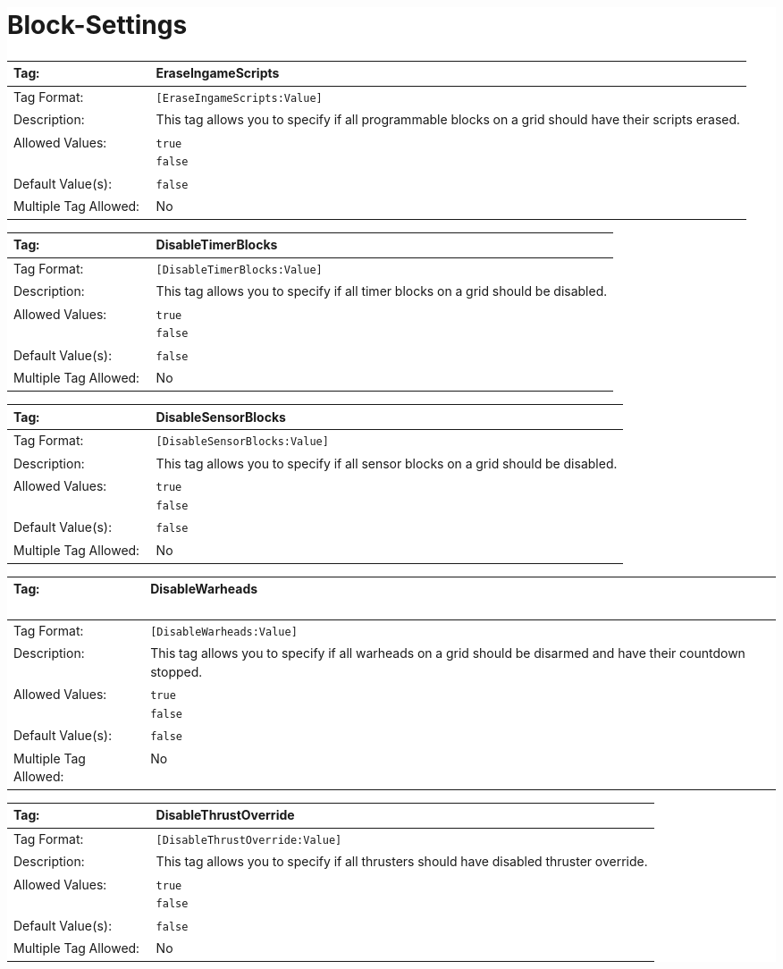 
# Block-Settings


|Tag:&nbsp;&nbsp;&nbsp;&nbsp;&nbsp;&nbsp;&nbsp;&nbsp;&nbsp;&nbsp;&nbsp;&nbsp;&nbsp;&nbsp;&nbsp;&nbsp;&nbsp;&nbsp;&nbsp;&nbsp;&nbsp;&nbsp;&nbsp;&nbsp;&nbsp;&nbsp;&nbsp;&nbsp;&nbsp;&nbsp;&nbsp;|EraseIngameScripts|
|:----|:----|
|Tag Format:|`[EraseIngameScripts:Value]`|
|Description:|This tag allows you to specify if all programmable blocks on a grid should have their scripts erased.|
|Allowed Values:|`true`<br>`false`|
|Default Value(s):|`false`|
|Multiple Tag Allowed:|No|


|Tag:&nbsp;&nbsp;&nbsp;&nbsp;&nbsp;&nbsp;&nbsp;&nbsp;&nbsp;&nbsp;&nbsp;&nbsp;&nbsp;&nbsp;&nbsp;&nbsp;&nbsp;&nbsp;&nbsp;&nbsp;&nbsp;&nbsp;&nbsp;&nbsp;&nbsp;&nbsp;&nbsp;&nbsp;&nbsp;&nbsp;&nbsp;|DisableTimerBlocks|
|:----|:----|
|Tag Format:|`[DisableTimerBlocks:Value]`|
|Description:|This tag allows you to specify if all timer blocks on a grid should be disabled.|
|Allowed Values:|`true`<br>`false`|
|Default Value(s):|`false`|
|Multiple Tag Allowed:|No|


|Tag:&nbsp;&nbsp;&nbsp;&nbsp;&nbsp;&nbsp;&nbsp;&nbsp;&nbsp;&nbsp;&nbsp;&nbsp;&nbsp;&nbsp;&nbsp;&nbsp;&nbsp;&nbsp;&nbsp;&nbsp;&nbsp;&nbsp;&nbsp;&nbsp;&nbsp;&nbsp;&nbsp;&nbsp;&nbsp;&nbsp;&nbsp;|DisableSensorBlocks|
|:----|:----|
|Tag Format:|`[DisableSensorBlocks:Value]`|
|Description:|This tag allows you to specify if all sensor blocks on a grid should be disabled.|
|Allowed Values:|`true`<br>`false`|
|Default Value(s):|`false`|
|Multiple Tag Allowed:|No|


|Tag:&nbsp;&nbsp;&nbsp;&nbsp;&nbsp;&nbsp;&nbsp;&nbsp;&nbsp;&nbsp;&nbsp;&nbsp;&nbsp;&nbsp;&nbsp;&nbsp;&nbsp;&nbsp;&nbsp;&nbsp;&nbsp;&nbsp;&nbsp;&nbsp;&nbsp;&nbsp;&nbsp;&nbsp;&nbsp;&nbsp;&nbsp;|DisableWarheads|
|:----|:----|
|Tag Format:|`[DisableWarheads:Value]`|
|Description:|This tag allows you to specify if all warheads on a grid should be disarmed and have their countdown stopped.|
|Allowed Values:|`true`<br>`false`|
|Default Value(s):|`false`|
|Multiple Tag Allowed:|No|


|Tag:&nbsp;&nbsp;&nbsp;&nbsp;&nbsp;&nbsp;&nbsp;&nbsp;&nbsp;&nbsp;&nbsp;&nbsp;&nbsp;&nbsp;&nbsp;&nbsp;&nbsp;&nbsp;&nbsp;&nbsp;&nbsp;&nbsp;&nbsp;&nbsp;&nbsp;&nbsp;&nbsp;&nbsp;&nbsp;&nbsp;&nbsp;|DisableThrustOverride|
|:----|:----|
|Tag Format:|`[DisableThrustOverride:Value]`|
|Description:|This tag allows you to specify if all thrusters should have disabled thruster override.|
|Allowed Values:|`true`<br>`false`|
|Default Value(s):|`false`|
|Multiple Tag Allowed:|No|
